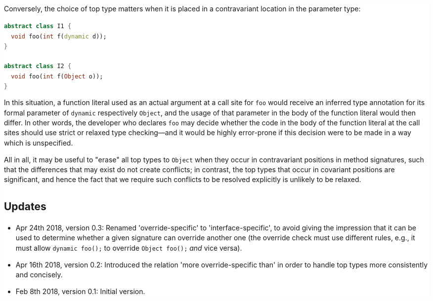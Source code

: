 Conversely, the choice of top type matters when it is placed in a
contravariant location in the parameter type:

```dart
abstract class I1 {
  void foo(int f(dynamic d));
}

abstract class I2 {
  void foo(int f(Object o));
}
```

In this situation, a function literal used as an actual argument at a call
site for `foo` would receive an inferred type annotation for its formal
parameter of `dynamic` respectively `Object`, and the usage of that parameter
in the body of the function literal would then differ. In other words, the
developer who declares `foo` may decide whether the code in the body of the
function literal at the call sites should use strict or relaxed type
checking&mdash;and it would be highly error-prone if this decision were
to be made in a way which is unspecified.

All in all, it may be useful to "erase" all top types to `Object` when they
occur in contravariant positions in method signatures, such that the
differences that may exist do not create conflicts; in contrast, the top
types that occur in covariant positions are significant, and hence the fact
that we require such conflicts to be resolved explicitly is unlikely to be
relaxed.

## Updates

*   Apr 24th 2018, version 0.3: Renamed 'override-specific' to
    'interface-specific', to avoid giving the impression that it can be
    used to determine whether a given signature can override another one
    (the override check must use different rules, e.g., it must allow
    `dynamic foo();` to override `Object foo();` _and_ vice versa).

*   Apr 16th 2018, version 0.2: Introduced the relation 'more
    override-specific than' in order to handle top types more consistently
    and concisely.

*   Feb 8th 2018, version 0.1: Initial version.
